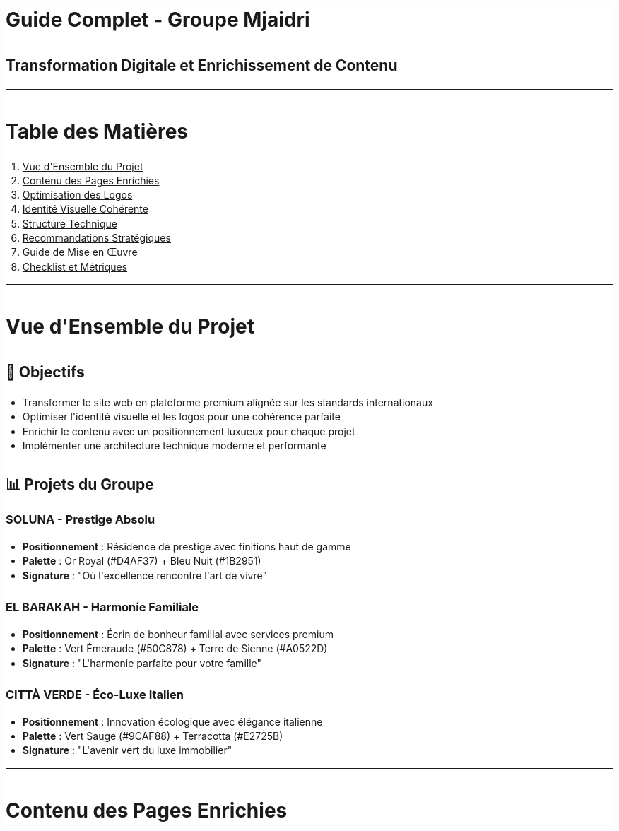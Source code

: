 # Guide Complet - Groupe Mjaidri
## Transformation Digitale et Enrichissement de Contenu

---

# Table des Matières

1. [Vue d'Ensemble du Projet](#vue-densemble-du-projet)
2. [Contenu des Pages Enrichies](#contenu-des-pages-enrichies)
3. [Optimisation des Logos](#optimisation-des-logos)
4. [Identité Visuelle Cohérente](#identité-visuelle-cohérente)
5. [Structure Technique](#structure-technique)
6. [Recommandations Stratégiques](#recommandations-stratégiques)
7. [Guide de Mise en Œuvre](#guide-de-mise-en-œuvre)
8. [Checklist et Métriques](#checklist-et-métriques)

---

# Vue d'Ensemble du Projet

## 🎯 Objectifs
- Transformer le site web en plateforme premium alignée sur les standards internationaux
- Optimiser l'identité visuelle et les logos pour une cohérence parfaite
- Enrichir le contenu avec un positionnement luxueux pour chaque projet
- Implémenter une architecture technique moderne et performante

## 📊 Projets du Groupe

### SOLUNA - Prestige Absolu
- **Positionnement** : Résidence de prestige avec finitions haut de gamme
- **Palette** : Or Royal (#D4AF37) + Bleu Nuit (#1B2951)
- **Signature** : "Où l'excellence rencontre l'art de vivre"

### EL BARAKAH - Harmonie Familiale
- **Positionnement** : Écrin de bonheur familial avec services premium
- **Palette** : Vert Émeraude (#50C878) + Terre de Sienne (#A0522D)
- **Signature** : "L'harmonie parfaite pour votre famille"

### CITTÀ VERDE - Éco-Luxe Italien
- **Positionnement** : Innovation écologique avec élégance italienne
- **Palette** : Vert Sauge (#9CAF88) + Terracotta (#E2725B)
- **Signature** : "L'avenir vert du luxe immobilier"

---

# Contenu des Pages Enrichies

